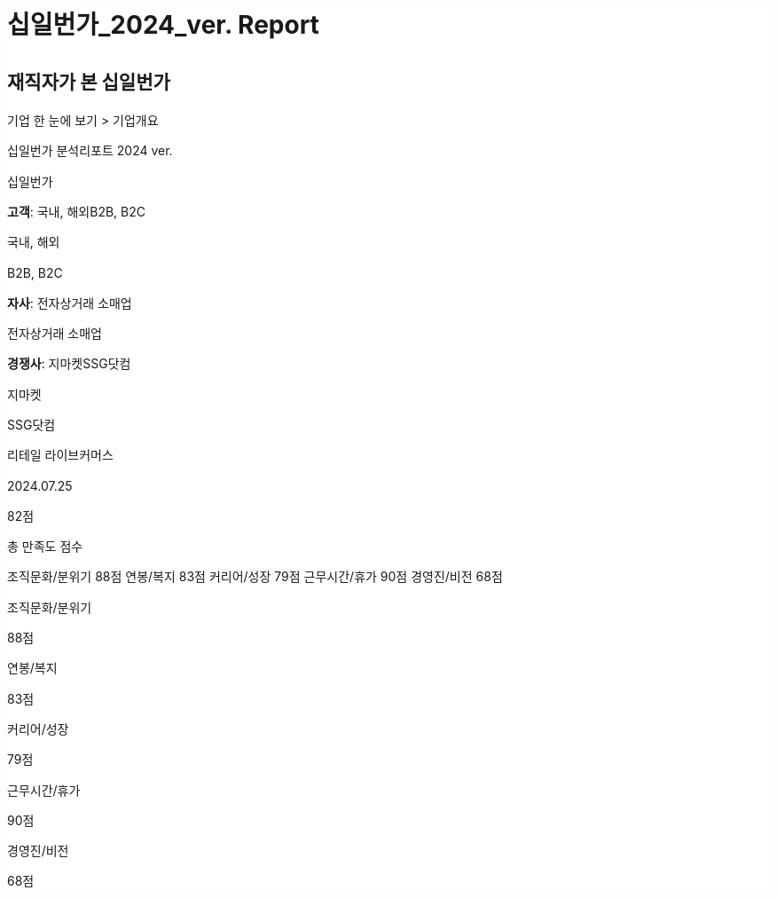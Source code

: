 # 십일번가_2024_ver. Report

## 재직자가 본 십일번가

기업 한 눈에 보기 > 기업개요

십일번가 분석리포트 2024 ver.

십일번가

**고객**: 국내, 해외B2B, B2C

국내, 해외

B2B, B2C

**자사**: 전자상거래 소매업

전자상거래 소매업

**경쟁사**: 지마켓SSG닷컴

지마켓

SSG닷컴

리테일
라이브커머스

2024.07.25

82점

총 만족도 점수

조직문화/분위기 88점
연봉/복지 83점
커리어/성장 79점
근무시간/휴가 90점
경영진/비전 68점

조직문화/분위기

88점

연봉/복지

83점

커리어/성장

79점

근무시간/휴가

90점

경영진/비전

68점
